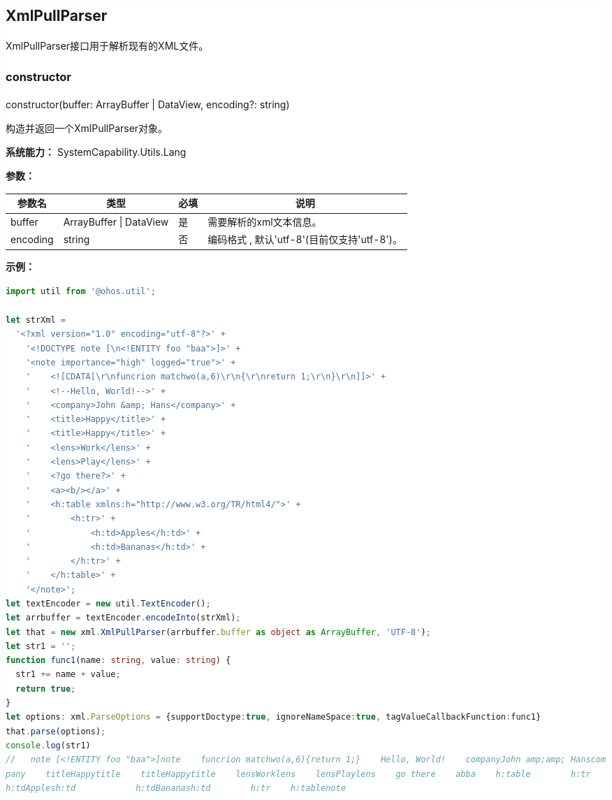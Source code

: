 
## XmlPullParser

XmlPullParser接口用于解析现有的XML文件。

### constructor

constructor(buffer: ArrayBuffer | DataView, encoding?: string)

构造并返回一个XmlPullParser对象。

**系统能力：** SystemCapability.Utils.Lang

**参数：**

| 参数名   | 类型                              | 必填 | 说明                                       |
| -------- | --------------------------------- | ---- | ------------------------------------------ |
| buffer   | ArrayBuffer \| DataView | 是   | 需要解析的xml文本信息。 |
| encoding | string                            | 否   | 编码格式 , 默认'utf-8'(目前仅支持'utf-8')。         |

**示例：**

```ts
import util from '@ohos.util';

let strXml =
  '<?xml version="1.0" encoding="utf-8"?>' +
    '<!DOCTYPE note [\n<!ENTITY foo "baa">]>' +
    '<note importance="high" logged="true">' +
    '    <![CDATA[\r\nfuncrion matchwo(a,6)\r\n{\r\nreturn 1;\r\n}\r\n]]>' +
    '    <!--Hello, World!-->' +
    '    <company>John &amp; Hans</company>' +
    '    <title>Happy</title>' +
    '    <title>Happy</title>' +
    '    <lens>Work</lens>' +
    '    <lens>Play</lens>' +
    '    <?go there?>' +
    '    <a><b/></a>' +
    '    <h:table xmlns:h="http://www.w3.org/TR/html4/">' +
    '        <h:tr>' +
    '            <h:td>Apples</h:td>' +
    '            <h:td>Bananas</h:td>' +
    '        </h:tr>' +
    '    </h:table>' +
    '</note>';
let textEncoder = new util.TextEncoder();
let arrbuffer = textEncoder.encodeInto(strXml);
let that = new xml.XmlPullParser(arrbuffer.buffer as object as ArrayBuffer, 'UTF-8');
let str1 = '';
function func1(name: string, value: string) {
  str1 += name + value;
  return true;
}
let options: xml.ParseOptions = {supportDoctype:true, ignoreNameSpace:true, tagValueCallbackFunction:func1}
that.parse(options);
console.log(str1)
//   note [<!ENTITY foo "baa">]note    funcrion matchwo(a,6){return 1;}    Hello, World!    companyJohn amp;amp; Hanscompany    titleHappytitle    titleHappytitle    lensWorklens    lensPlaylens    go there    abba    h:table        h:tr            h:tdApplesh:td            h:tdBananash:td        h:tr    h:tablenote
```

